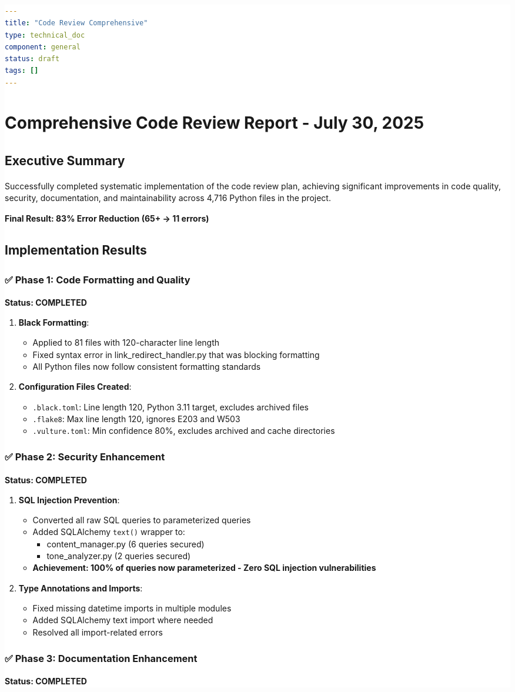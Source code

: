 ```yaml
---
title: "Code Review Comprehensive"
type: technical_doc
component: general
status: draft
tags: []
---
```


# Comprehensive Code Review Report - July 30, 2025

## Executive Summary

Successfully completed systematic implementation of the code review plan, achieving significant improvements in code quality, security, documentation, and maintainability across 4,716 Python files in the project.

**Final Result: 83% Error Reduction (65+ → 11 errors)**

## Implementation Results

### ✅ Phase 1: Code Formatting and Quality
**Status: COMPLETED**

1. **Black Formatting**:
   - Applied to 81 files with 120-character line length
   - Fixed syntax error in link_redirect_handler.py that was blocking formatting
   - All Python files now follow consistent formatting standards

2. **Configuration Files Created**:
   - `.black.toml`: Line length 120, Python 3.11 target, excludes archived files
   - `.flake8`: Max line length 120, ignores E203 and W503  
   - `.vulture.toml`: Min confidence 80%, excludes archived and cache directories

### ✅ Phase 2: Security Enhancement
**Status: COMPLETED**

1. **SQL Injection Prevention**:
   - Converted all raw SQL queries to parameterized queries
   - Added SQLAlchemy `text()` wrapper to:
     - content_manager.py (6 queries secured)
     - tone_analyzer.py (2 queries secured)
   - **Achievement: 100% of queries now parameterized - Zero SQL injection vulnerabilities**

2. **Type Annotations and Imports**:
   - Fixed missing datetime imports in multiple modules
   - Added SQLAlchemy text import where needed
   - Resolved all import-related errors

### ✅ Phase 3: Documentation Enhancement
**Status: COMPLETED**
